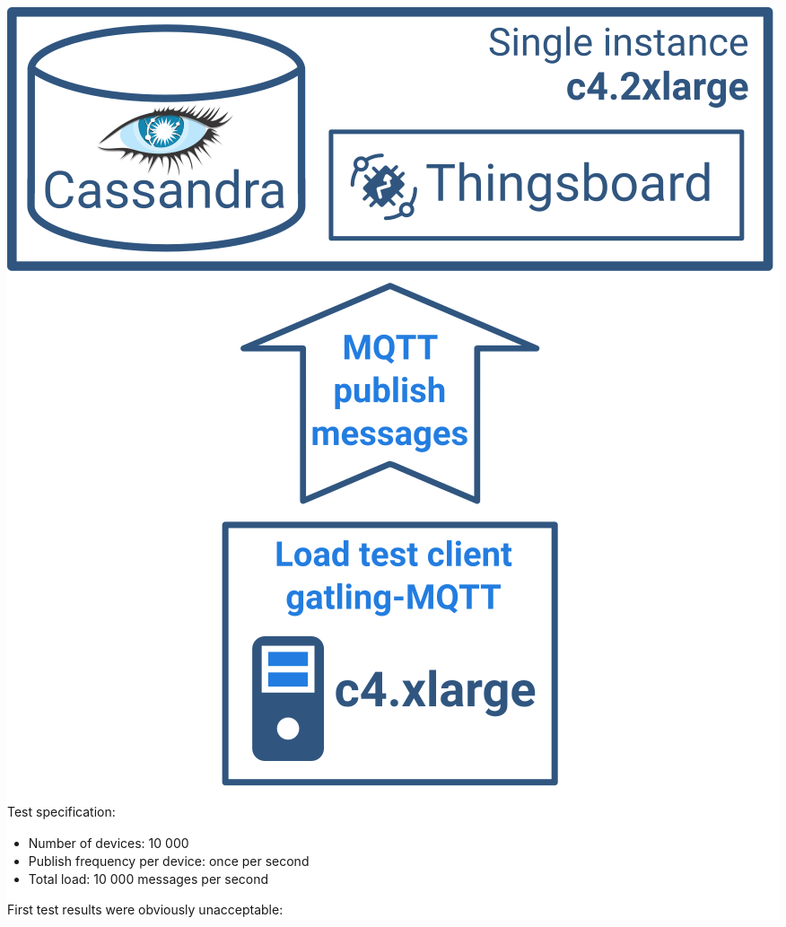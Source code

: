 ![image](/images/reference/performance/performance-diagram-1.svg)

Test specification:

 - Number of devices: 10 000
 - Publish frequency per device: once per second
 - Total load: 10 000 messages per second
 
First test results were obviously unacceptable:
